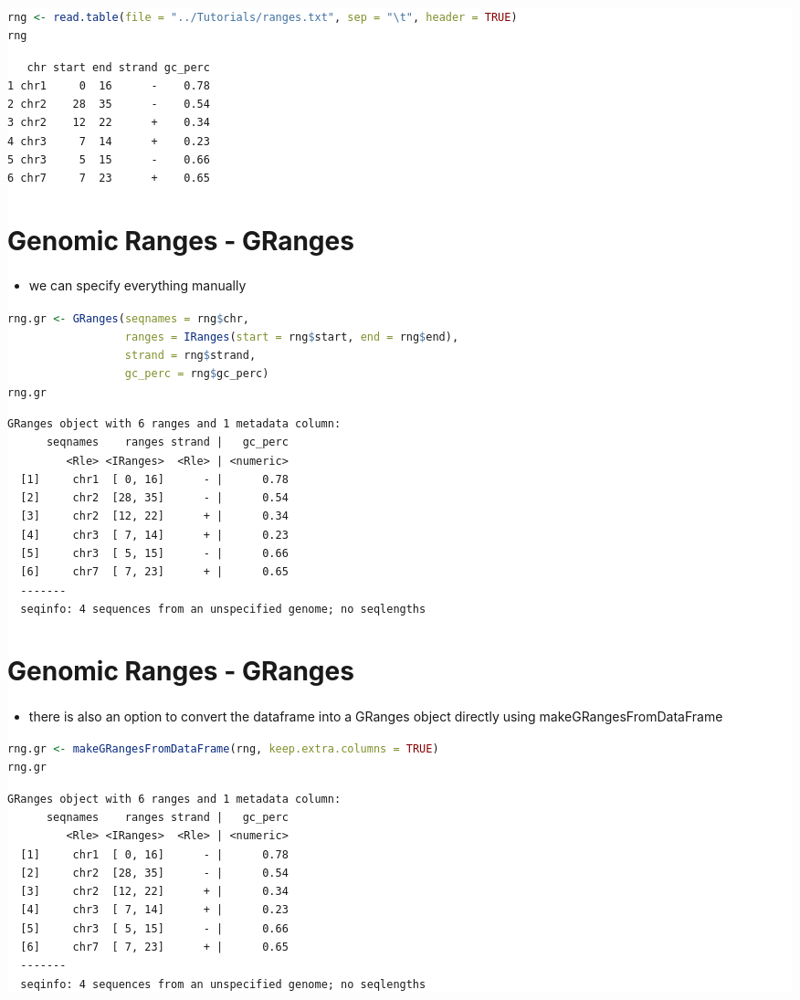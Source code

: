 ```r
rng <- read.table(file = "../Tutorials/ranges.txt", sep = "\t", header = TRUE)
rng
```

```
   chr start end strand gc_perc
1 chr1     0  16      -    0.78
2 chr2    28  35      -    0.54
3 chr2    12  22      +    0.34
4 chr3     7  14      +    0.23
5 chr3     5  15      -    0.66
6 chr7     7  23      +    0.65
```

Genomic Ranges - GRanges
========================================================
- we can specify everything manually

```r
rng.gr <- GRanges(seqnames = rng$chr,
                  ranges = IRanges(start = rng$start, end = rng$end),
                  strand = rng$strand,
                  gc_perc = rng$gc_perc)
rng.gr
```

```
GRanges object with 6 ranges and 1 metadata column:
      seqnames    ranges strand |   gc_perc
         <Rle> <IRanges>  <Rle> | <numeric>
  [1]     chr1  [ 0, 16]      - |      0.78
  [2]     chr2  [28, 35]      - |      0.54
  [3]     chr2  [12, 22]      + |      0.34
  [4]     chr3  [ 7, 14]      + |      0.23
  [5]     chr3  [ 5, 15]      - |      0.66
  [6]     chr7  [ 7, 23]      + |      0.65
  -------
  seqinfo: 4 sequences from an unspecified genome; no seqlengths
```

Genomic Ranges - GRanges
========================================================
- there is also an option to convert the dataframe into a GRanges object directly using makeGRangesFromDataFrame

```r
rng.gr <- makeGRangesFromDataFrame(rng, keep.extra.columns = TRUE)
rng.gr
```

```
GRanges object with 6 ranges and 1 metadata column:
      seqnames    ranges strand |   gc_perc
         <Rle> <IRanges>  <Rle> | <numeric>
  [1]     chr1  [ 0, 16]      - |      0.78
  [2]     chr2  [28, 35]      - |      0.54
  [3]     chr2  [12, 22]      + |      0.34
  [4]     chr3  [ 7, 14]      + |      0.23
  [5]     chr3  [ 5, 15]      - |      0.66
  [6]     chr7  [ 7, 23]      + |      0.65
  -------
  seqinfo: 4 sequences from an unspecified genome; no seqlengths
```
